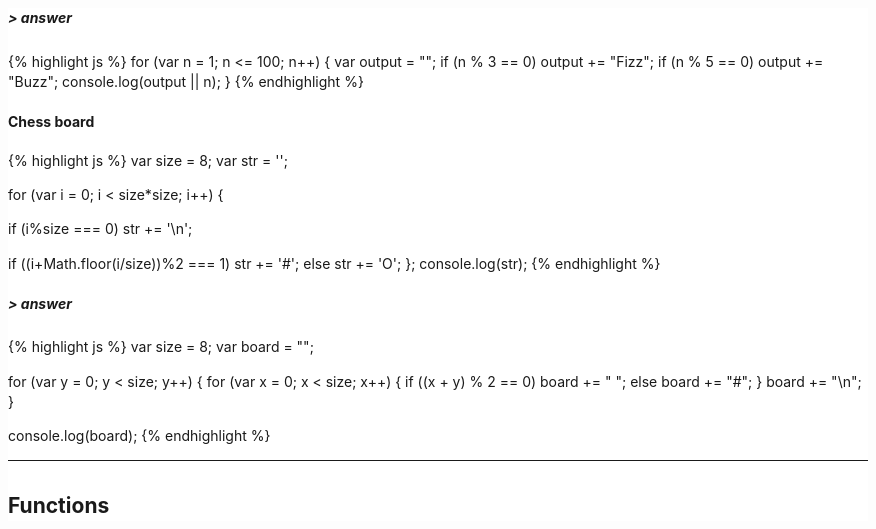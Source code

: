 ##### > answer

{% highlight js %}
for (var n = 1; n <= 100; n++) {
  var output = "";
  if (n % 3 == 0)
    output += "Fizz";
  if (n % 5 == 0)
    output += "Buzz";
  console.log(output || n);
}
{% endhighlight %}


#### Chess board

{% highlight js %}
var size = 8;
var str = '';

for (var i = 0; i < size*size; i++) {

  if (i%size === 0) str += '\n';

  if ((i+Math.floor(i/size))%2 === 1) str += '#';
  else str += 'O';
};
console.log(str);
{% endhighlight %}

##### > answer

{% highlight js %}
var size = 8;
var board = "";

for (var y = 0; y < size; y++) {
  for (var x = 0; x < size; x++) {
    if ((x + y) % 2 == 0)
      board += " ";
    else
      board += "#";
  }
  board += "\n";
}

console.log(board);
{% endhighlight %}





-------

Functions
-------

